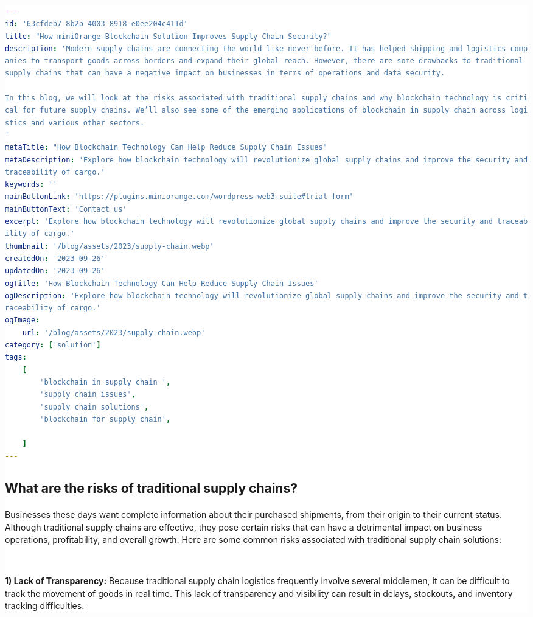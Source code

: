 ```yaml
---
id: '63cfdeb7-8b2b-4003-8918-e0ee204c411d'
title: "How miniOrange Blockchain Solution Improves Supply Chain Security?"
description: 'Modern supply chains are connecting the world like never before. It has helped shipping and logistics companies to transport goods across borders and expand their global reach. However, there are some drawbacks to traditional supply chains that can have a negative impact on businesses in terms of operations and data security. 

In this blog, we will look at the risks associated with traditional supply chains and why blockchain technology is critical for future supply chains. We’ll also see some of the emerging applications of blockchain in supply chain across logistics and various other sectors.
'
metaTitle: "How Blockchain Technology Can Help Reduce Supply Chain Issues"
metaDescription: 'Explore how blockchain technology will revolutionize global supply chains and improve the security and traceability of cargo.'
keywords: ''
mainButtonLink: 'https://plugins.miniorange.com/wordpress-web3-suite#trial-form'
mainButtonText: 'Contact us'
excerpt: 'Explore how blockchain technology will revolutionize global supply chains and improve the security and traceability of cargo.'
thumbnail: '/blog/assets/2023/supply-chain.webp'
createdOn: '2023-09-26'
updatedOn: '2023-09-26'
ogTitle: 'How Blockchain Technology Can Help Reduce Supply Chain Issues'
ogDescription: 'Explore how blockchain technology will revolutionize global supply chains and improve the security and traceability of cargo.'
ogImage:
    url: '/blog/assets/2023/supply-chain.webp'
category: ['solution']
tags:
    [
        'blockchain in supply chain	',
        'supply chain issues',
        'supply chain solutions',
        'blockchain for supply chain',

    ]
---
```


## What are the risks of traditional supply chains? 

Businesses these days want complete information about their purchased shipments, from their origin to their current status. Although traditional supply chains are effective, they pose certain risks that can have a detrimental impact on business operations, profitability, and overall growth. Here are some common risks associated with traditional supply chain solutions:

&nbsp;

 **1) Lack of Transparency:** Because traditional supply chain logistics frequently involve several middlemen, it can be difficult to track the movement of goods in real time. This lack of transparency and visibility can result in delays, stockouts, and inventory tracking difficulties. 
